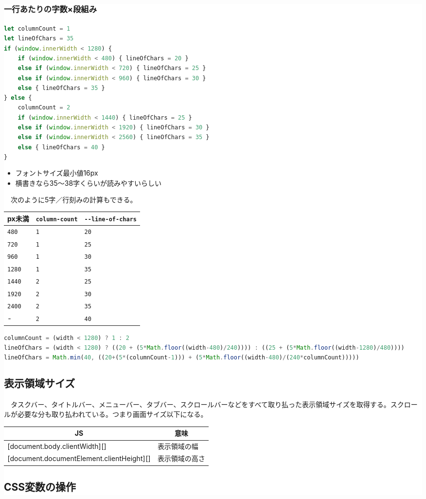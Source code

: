 ### 一行あたりの字数×段組み

```javascript
let columnCount = 1
let lineOfChars = 35
if (window.innerWidth < 1280) {
    if (window.innerWidth < 480) { lineOfChars = 20 }
    else if (window.innerWidth < 720) { lineOfChars = 25 }
    else if (window.innerWidth < 960) { lineOfChars = 30 }
    else { lineOfChars = 35 }
} else {
    columnCount = 2
    if (window.innerWidth < 1440) { lineOfChars = 25 }
    else if (window.innerWidth < 1920) { lineOfChars = 30 }
    else if (window.innerWidth < 2560) { lineOfChars = 35 }
    else { lineOfChars = 40 }
}
```

* フォントサイズ最小値16px
* 横書きなら35〜38字くらいが読みやすいらしい

　次のように5字／行刻みの計算もできる。

px未満|`column-count`|`--line-of-chars`
------|--------------|-----------------
`480`|`1`|`20`
`720`|`1`|`25`
`960`|`1`|`30`
`1280`|`1`|`35`
`1440`|`2`|`25`
`1920`|`2`|`30`
`2400`|`2`|`35`
-|`2`|`40`

```javascript
columnCount = (width < 1280) ? 1 : 2
lineOfChars = (width < 1280) ? ((20 + (5*Math.floor((width-480)/240)))) : ((25 + (5*Math.floor((width-1280)/480))))
lineOfChars = Math.min(40, ((20+(5*(columnCount-1))) + (5*Math.floor((width-480)/(240*columnCount)))))
```

## 表示領域サイズ

　タスクバー、タイトルバー、メニューバー、タブバー、スクロールバーなどをすべて取り払った表示領域サイズを取得する。スクロールが必要な分も取り払われている。つまり画面サイズ以下になる。

JS|意味
--|----
[document.body.clientWidth][]|表示領域の幅
[document.documentElement.clientHeight][]|表示領域の高さ

## CSS変数の操作
